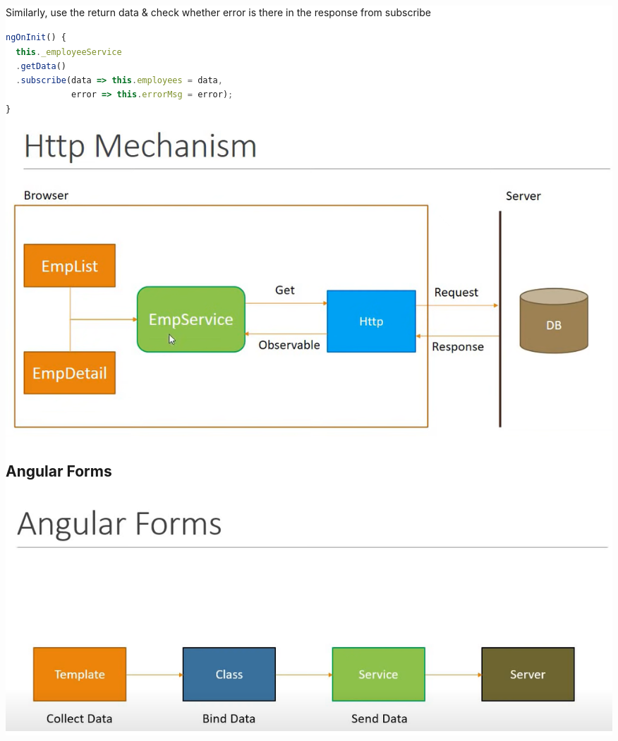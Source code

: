 Similarly, use the return data & check whether error is there in the response from subscribe

```js
ngOnInit() {
  this._employeeService
  .getData()
  .subscribe(data => this.employees = data,
             error => this.errorMsg = error);
}
```

![HTTP Mechanism](./src/assets/http_mechanism.png)

## Angular Forms

![Anuglar Forms](./src/assets/angular_forms.png)
